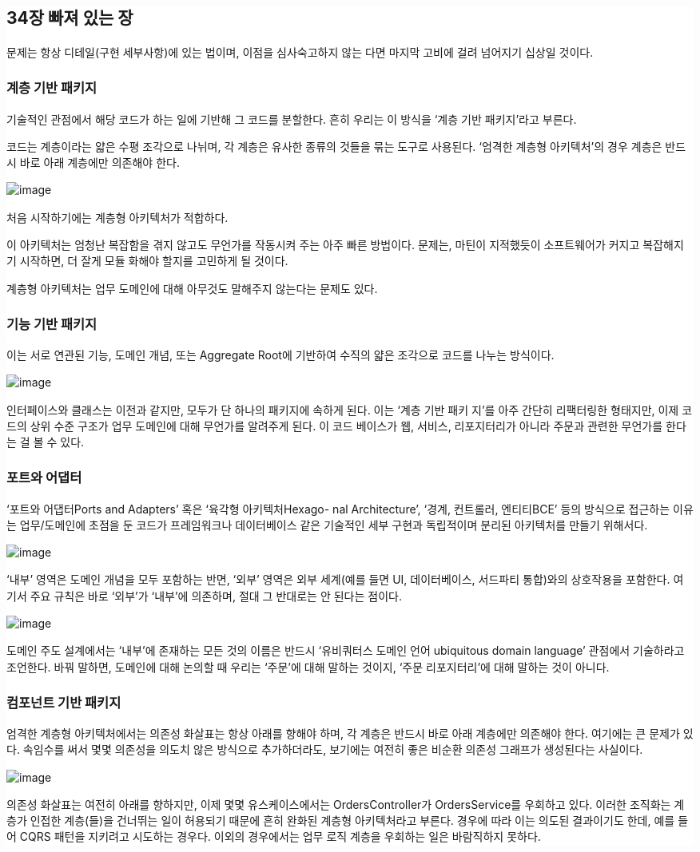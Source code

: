 ## 34장 빠져 있는 장

문제는 항상 디테일(구현 세부사항)에 있는 법이며, 이점을 심사숙고하지 않는 다면 마지막 고비에 걸려 넘어지기 십상일 것이다.

### 계층 기반 패키지

기술적인 관점에서 해당 코드가 하는 일에 기반해 그 코드를 분할한다. 흔히 우리는 이 방식을 ‘계층 기반 패키지’라고 부른다.

코드는 계층이라는 얇은 수평 조각으로 나뉘며, 각 계층은 유사한 종류의 것들을 묶는 도구로 사용된다. ‘엄격한 계층형 아키텍처’의 경우 계층은 반드시 바로 아래 계층에만 의존해야 한다.

<img width="479" alt="image" src="https://user-images.githubusercontent.com/17442457/232495464-08e4fefb-c86d-485a-a8af-1993c7f4103d.png">

처음 시작하기에는 계층형 아키텍처가 적합하다.

이 아키텍처는 엄청난 복잡함을 겪지 않고도 무언가를 작동시켜 주는 아주 빠른 방법이다. 문제는, 마틴이 지적했듯이 소프트웨어가 커지고 복잡해지기 시작하면, 더 잘게 모듈 화해야 할지를 고민하게 될 것이다.

계층형 아키텍처는 업무 도메인에 대해 아무것도 말해주지 않는다는 문제도 있다.

### 기능 기반 패키지

이는 서로 연관된 기능, 도메인 개념, 또는 Aggregate Root에 기반하여 수직의 얇은 조각으로 코드를 나누는 방식이다.

<img width="479" alt="image" src="https://user-images.githubusercontent.com/17442457/232495600-a88c63cd-d642-425f-9d61-02acf19325d6.png">

인터페이스와 클래스는 이전과 같지만, 모두가 단 하나의 패키지에 속하게 된다. 이는 ‘계층 기반 패키 지’를 아주 간단히 리팩터링한 형태지만, 이제 코드의 상위 수준 구조가 업무 도메인에 대해 무언가를 알려주게 된다. 이 코드 베이스가 웹, 서비스, 리포지터리가 아니라 주문과 관련한 무언가를 한다는 걸 볼 수 있다.

### 포트와 어댑터

‘포트와 어댑터Ports and Adapters’ 혹은 ‘육각형 아키텍처Hexago-
nal Architecture’, ‘경계, 컨트롤러, 엔티티BCE’ 등의 방식으로 접근하는 이유는 업무/도메인에 초점을 둔 코드가 프레임워크나 데이터베이스 같은 기술적인 세부 구현과 독립적이며 분리된 아키텍처를 만들기 위해서다.

<img width="478" alt="image" src="https://user-images.githubusercontent.com/17442457/232495891-ecd3464e-967d-43ab-bea2-dd114274847d.png">

‘내부’ 영역은 도메인 개념을 모두 포함하는 반면, ‘외부’ 영역은 외부 세계(예를 들면 UI, 데이터베이스, 서드파티 통합)와의 상호작용을 포함한다. 여기서 주요 규칙은 바로 ‘외부’가 ‘내부’에 의존하며, 절대 그 반대로는 안 된다는 점이다.

<img width="480" alt="image" src="https://user-images.githubusercontent.com/17442457/232495974-9e452bd5-81ac-4b8f-89da-bdf58e1e53d2.png">

도메인 주도 설계에서는 ‘내부’에 존재하는 모든 것의 이름은 반드시 ‘유비쿼터스 도메인 언어 ubiquitous domain language’ 관점에서 기술하라고 조언한다. 바꿔 말하면, 도메인에 대해 논의할 때 우리는 ‘주문’에 대해 말하는 것이지, ‘주문 리포지터리’에 대해 말하는 것이 아니다.

### 컴포넌트 기반 패키지

엄격한 계층형 아키텍처에서는 의존성 화살표는 항상 아래를 향해야 하며, 각 계층은 반드시 바로 아래 계층에만 의존해야 한다. 여기에는 큰 문제가 있다. 속임수를 써서 몇몇 의존성을 의도치 않은 방식으로 추가하더라도, 보기에는 여전히 좋은 비순환 의존성 그래프가 생성된다는 사실이다.

<img width="478" alt="image" src="https://user-images.githubusercontent.com/17442457/232496080-6e7fffca-8947-481f-997b-b3bb04d5357a.png">

의존성 화살표는 여전히 아래를 향하지만, 이제 몇몇 유스케이스에서는
OrdersController가 OrdersService를 우회하고 있다. 이러한 조직화는 계층가 인접한 계층(들)을 건너뛰는 일이 허용되기 때문에 흔히 완화된 계층형 아키텍처라고 부른다. 경우에 따라 이는 의도된 결과이기도 한데, 예를 들어 CQRS 패턴을 지키려고 시도하는 경우다. 이외의 경우에서는 업무 로직 계층을 우회하는 일은 바람직하지 못하다.
